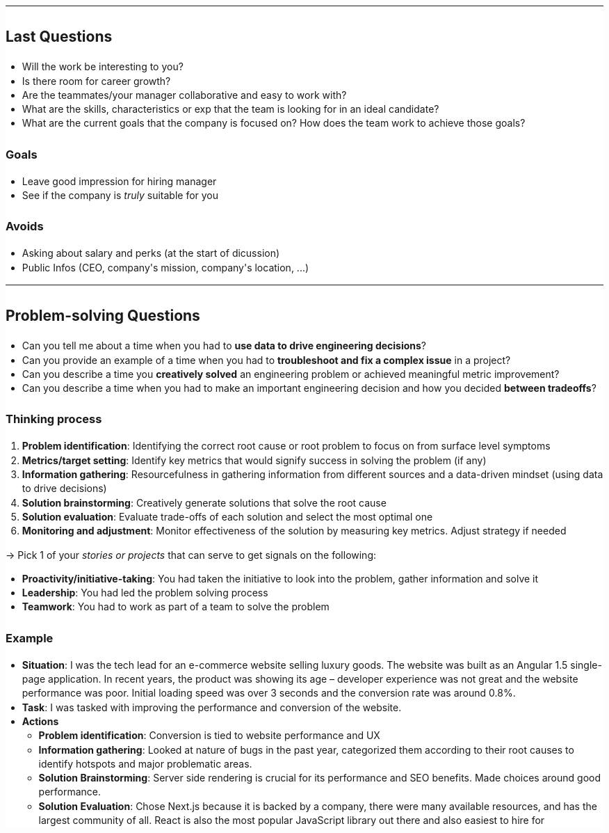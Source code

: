 
---
## Last Questions

- Will the work be interesting to you?
- Is there room for career growth?
- Are the teammates/your manager collaborative and easy to work with?
- What are the skills, characteristics or exp that the team is looking for in an ideal candidate?
- What are the current goals that the company is focused on? How does the team work to achieve those goals?

### Goals
- Leave good impression for hiring manager
- See if the company is _truly_ suitable for you
### Avoids
- Asking about salary and perks (at the start of dicussion)
- Public Infos (CEO, company's mission, company's location, ...)

---
## Problem-solving Questions

- Can you tell me about a time when you had to **use data to drive engineering decisions**?
- Can you provide an example of a time when you had to **troubleshoot and fix a complex issue** in a project?
- Can you describe a time you **creatively solved** an engineering problem or achieved meaningful metric improvement?
- Can you describe a time when you had to make an important engineering decision and how you decided **between tradeoffs**?

### Thinking process
1. **Problem identification**: Identifying the correct root cause or root problem to focus on from surface level symptoms
2. **Metrics/target setting**: Identify key metrics that would signify success in solving the problem (if any)
3. **Information gathering**: Resourcefulness in gathering information from different sources and a data-driven mindset (using data to drive decisions)
4. **Solution brainstorming**: Creatively generate solutions that solve the root cause
5. **Solution evaluation**: Evaluate trade-offs of each solution and select the most optimal one
6. **Monitoring and adjustment**: Monitor effectiveness of the solution by measuring key metrics. Adjust strategy if needed

-> Pick 1 of your _stories or projects_ that can serve to get signals on the following:
- **Proactivity/initiative-taking**: You had taken the initiative to look into the problem, gather information and solve it
- **Leadership**: You had led the problem solving process
- **Teamwork**: You had to work as part of a team to solve the problem

### Example
- **Situation**: I was the tech lead for an e-commerce website selling luxury goods. The website was built as an Angular 1.5 single-page application. In recent years, the product was showing its age – developer experience was not great and the website performance was poor. Initial loading speed was over 3 seconds and the conversion rate was around 0.8%.
- **Task**: I was tasked with improving the performance and conversion of the website.
- **Actions**
	- **Problem identification**: Conversion is tied to website performance and UX
	- **Information gathering**: Looked at nature of bugs in the past year, categorized them according to their root causes to identify hotspots and major problematic areas.
	- **Solution Brainstorming**: Server side rendering is crucial for its performance and SEO benefits. Made choices around good performance.
	- **Solution Evaluation**: Chose Next.js because it is backed by a company, there were many available resources, and has the largest community of all. React is also the most popular JavaScript library out there and also easiest to hire for
